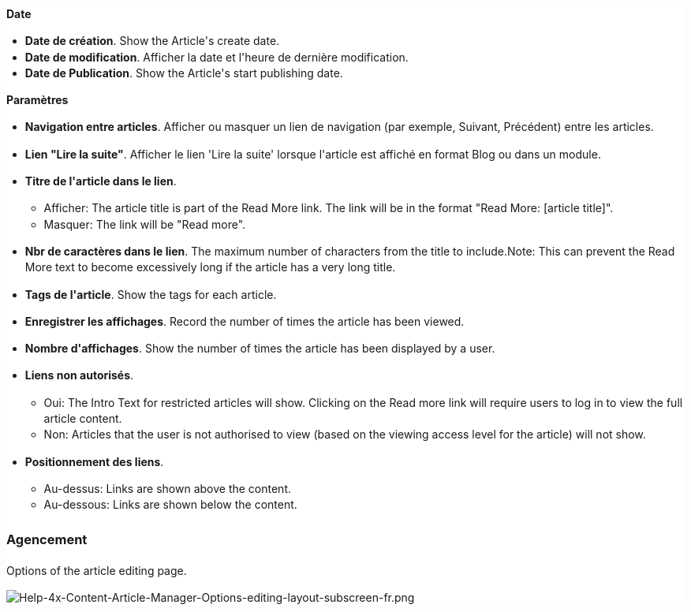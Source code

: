 **Date**

- **Date de création**. Show the Article's create date.
- **Date de modification**. Afficher la date et l'heure de dernière
  modification.
- **Date de Publication**. Show the Article's start publishing date.

**Paramètres**

- **Navigation entre articles**. Afficher ou masquer un lien de
  navigation (par exemple, Suivant, Précédent) entre les articles.
- **Lien "Lire la suite"**. Afficher le lien 'Lire la suite' lorsque
  l'article est affiché en format Blog ou dans un module.
- **Titre de l'article dans le lien**.
  - Afficher: The article title is part of the Read More link. The link
    will be in the format "Read More: \[article title\]".
  - Masquer: The link will be "Read more".
- **Nbr de caractères dans le lien**. The maximum number of characters
  from the title to include.Note: This can prevent the Read More text to
  become excessively long if the article has a very long title.
- **Tags de l'article**. Show the tags for each article.



- **Enregistrer les affichages**. Record the number of times the article
  has been viewed.
- **Nombre d'affichages**. Show the number of times the article has been
  displayed by a user.
- **Liens non autorisés**.
  - Oui: The Intro Text for restricted articles will show. Clicking on
    the Read more link will require users to log in to view the full
    article content.
  - Non: Articles that the user is not authorised to view (based on the
    viewing access level for the article) will not show.
- **Positionnement des liens**.
  - Au-dessus: Links are shown above the content.
  - Au-dessous: Links are shown below the content.

### Agencement

Options of the article editing page.

<img
src="https://docs.joomla.org/images/thumb/9/95/Help-4x-Content-Article-Manager-Options-editing-layout-subscreen-fr.png/600px-Help-4x-Content-Article-Manager-Options-editing-layout-subscreen-fr.png"
decoding="async"
srcset="https://docs.joomla.org/images/thumb/9/95/Help-4x-Content-Article-Manager-Options-editing-layout-subscreen-fr.png/900px-Help-4x-Content-Article-Manager-Options-editing-layout-subscreen-fr.png 1.5x, https://docs.joomla.org/images/thumb/9/95/Help-4x-Content-Article-Manager-Options-editing-layout-subscreen-fr.png/1200px-Help-4x-Content-Article-Manager-Options-editing-layout-subscreen-fr.png 2x"
data-file-width="2004" data-file-height="1348" width="600" height="404"
alt="Help-4x-Content-Article-Manager-Options-editing-layout-subscreen-fr.png" />

